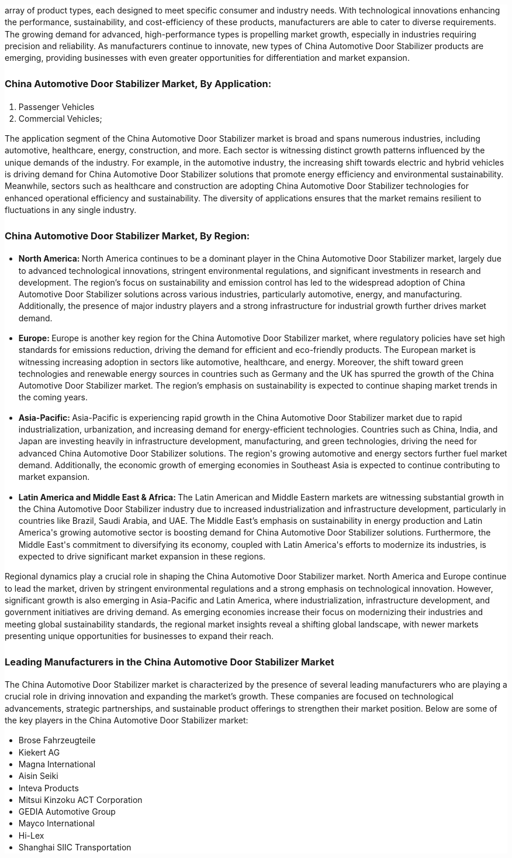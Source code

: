 array of product types, each designed to meet specific consumer and industry needs. With technological innovations enhancing the performance, sustainability, and cost-efficiency of these products, manufacturers are able to cater to diverse requirements. The growing demand for advanced, high-performance types is propelling market growth, especially in industries requiring precision and reliability. As manufacturers continue to innovate, new types of China Automotive Door Stabilizer products are emerging, providing businesses with even greater opportunities for differentiation and market expansion.</p><h3>China Automotive Door Stabilizer Market,&nbsp;By Application:</h3><ol><li>Passenger Vehicles<li> Commercial Vehicles;</li></ol><p>The application segment of the China Automotive Door Stabilizer market is broad and spans numerous industries, including automotive, healthcare, energy, construction, and more. Each sector is witnessing distinct growth patterns influenced by the unique demands of the industry. For example, in the automotive industry, the increasing shift towards electric and hybrid vehicles is driving demand for China Automotive Door Stabilizer solutions that promote energy efficiency and environmental sustainability. Meanwhile, sectors such as healthcare and construction are adopting China Automotive Door Stabilizer technologies for enhanced operational efficiency and sustainability. The diversity of applications ensures that the market remains resilient to fluctuations in any single industry.</p><h3>China Automotive Door Stabilizer Market, By Region:</h3><ul><li><p><strong>North America:&nbsp;</strong>North America continues to be a dominant player in the China Automotive Door Stabilizer market, largely due to advanced technological innovations, stringent environmental regulations, and significant investments in research and development. The region&rsquo;s focus on sustainability and emission control has led to the widespread adoption of China Automotive Door Stabilizer solutions across various industries, particularly automotive, energy, and manufacturing. Additionally, the presence of major industry players and a strong infrastructure for industrial growth further drives market demand.</p></li><li><p><strong><strong>Europe:&nbsp;</strong></strong>Europe is another key region for the China Automotive Door Stabilizer market, where regulatory policies have set high standards for emissions reduction, driving the demand for efficient and eco-friendly products. The European market is witnessing increasing adoption in sectors like automotive, healthcare, and energy. Moreover, the shift toward green technologies and renewable energy sources in countries such as Germany and the UK has spurred the growth of the China Automotive Door Stabilizer market. The region&rsquo;s emphasis on sustainability is expected to continue shaping market trends in the coming years.</p></li><li><p><strong><strong>Asia-Pacific:&nbsp;</strong></strong>Asia-Pacific is experiencing rapid growth in the China Automotive Door Stabilizer market due to rapid industrialization, urbanization, and increasing demand for energy-efficient technologies. Countries such as China, India, and Japan are investing heavily in infrastructure development, manufacturing, and green technologies, driving the need for advanced China Automotive Door Stabilizer solutions. The region's growing automotive and energy sectors further fuel market demand. Additionally, the economic growth of emerging economies in Southeast Asia is expected to continue contributing to market expansion.</p></li><li><p><strong><strong>Latin America and Middle East &amp; Africa:&nbsp;</strong></strong>The Latin American and Middle Eastern markets are witnessing substantial growth in the China Automotive Door Stabilizer industry due to increased industrialization and infrastructure development, particularly in countries like Brazil, Saudi Arabia, and UAE. The Middle East&rsquo;s emphasis on sustainability in energy production and Latin America's growing automotive sector is boosting demand for China Automotive Door Stabilizer solutions. Furthermore, the Middle East's commitment to diversifying its economy, coupled with Latin America's efforts to modernize its industries, is expected to drive significant market expansion in these regions.</p></li></ul><p>Regional dynamics play a crucial role in shaping the China Automotive Door Stabilizer market. North America and Europe continue to lead the market, driven by stringent environmental regulations and a strong emphasis on technological innovation. However, significant growth is also emerging in Asia-Pacific and Latin America, where industrialization, infrastructure development, and government initiatives are driving demand. As emerging economies increase their focus on modernizing their industries and meeting global sustainability standards, the regional market insights reveal a shifting global landscape, with newer markets presenting unique opportunities for businesses to expand their reach.</p><h3><strong>Leading Manufacturers in the China Automotive Door Stabilizer Market</strong></h3><p>The China Automotive Door Stabilizer market is characterized by the presence of several leading manufacturers who are playing a crucial role in driving innovation and expanding the market&rsquo;s growth. These companies are focused on technological advancements, strategic partnerships, and sustainable product offerings to strengthen their market position. Below are some of the key players in the China Automotive Door Stabilizer market:</p></div><div class="article-main__content" data-test-id="publishing-text-block"><ul><li><span class="">Brose Fahrzeugteile<li> Kiekert AG<li> Magna International<li> Aisin Seiki<li> Inteva Products<li> Mitsui Kinzoku ACT Corporation<li> GEDIA Automotive Group<li> Mayco International<li> Hi-Lex<li> Shanghai SIIC Transportation